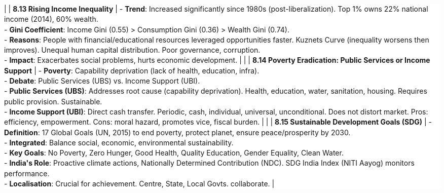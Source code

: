 |                                               | **8.13 Rising Income Inequality**                                      | - **Trend**: Increased significantly since 1980s (post-liberalization). Top 1% owns 22% national income (2014), 60% wealth.<br>- **Gini Coefficient**: Income Gini (0.55) > Consumption Gini (0.36) > Wealth Gini (0.74).<br>- **Reasons**: People with financial/educational resources leveraged opportunities faster. Kuznets Curve (inequality worsens then improves). Unequal human capital distribution. Poor governance, corruption.<br>- **Impact**: Exacerbates social problems, hurts economic development.                                                                                                                                                                                                                                                                                                                                                                                                                                                                                                                                                                                                                                                                                                                                                                                                                                                                                                                                                                                                                                                                                                                                                                                                                                                                                                                                                                                                                 |
|                                               | **8.14 Poverty Eradication: Public Services or Income Support**        | - **Poverty**: Capability deprivation (lack of health, education, infra).<br>- **Debate**: Public Services (UBS) vs. Income Support (UBI).<br>- **Public Services (UBS)**: Addresses root cause (capability deprivation). Health, education, water, sanitation, housing. Requires public provision. Sustainable.<br>- **Income Support (UBI)**: Direct cash transfer. Periodic, cash, individual, universal, unconditional. Does not distort market. Pros: efficiency, empowerment. Cons: moral hazard, promotes vice, fiscal burden.                                                                                                                                                                                                                                                                                                                                                                                                                                                                                                                                                                                                                                                                                                                                                                                                                                                                                                                                                                                                                                                                                                                                                                                                                                                                                                                                                                                                |
|                                               | **8.15 Sustainable Development Goals (SDG)**                           | - **Definition**: 17 Global Goals (UN, 2015) to end poverty, protect planet, ensure peace/prosperity by 2030.<br>- **Integrated**: Balance social, economic, environmental sustainability.<br>- **Key Goals**: No Poverty, Zero Hunger, Good Health, Quality Education, Gender Equality, Clean Water.<br>- **India's Role**: Proactive climate actions, Nationally Determined Contribution (NDC). SDG India Index (NITI Aayog) monitors performance.<br>- **Localisation**: Crucial for achievement. Centre, State, Local Govts. collaborate.                                                                                                                                                                                                                                                                                                                                                                                                                                                                                                                                                                                                                                                                                                                                                                                                                                                                                                                                                                                                                                                                                                                                                                                                                                                                                                                                                                                        |